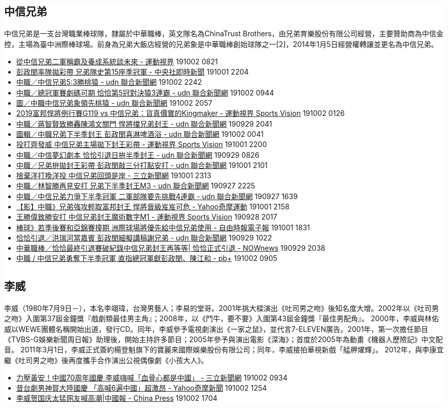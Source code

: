 ## 中信兄弟

中信兄弟是一支台灣職業棒球隊，隸屬於中華職棒，英文隊名為ChinaTrust Brothers，由兄弟育樂股份有限公司經營，主要贊助商為中信金控，主場為臺中洲際棒球場。前身為兄弟大飯店經營的兄弟象是中華職棒創始球隊之一[2]，2014年1月5日經營權轉讓並更名為中信兄弟。
- [從中信兄弟二軍稱霸及養成系統談未來 - 運動視界](https://www.sportsv.net/articles/67822 "從中信兄弟二軍稱霸及養成系統談未來 - 運動視界") 191002 0821
- [彭政閔率隊拋彩帶 兄弟隊史第15座季冠軍 - 中央社即時新聞](https://www.cna.com.tw/news/firstnews/201910010364.aspx "彭政閔率隊拋彩帶 兄弟隊史第15座季冠軍 - 中央社即時新聞") 191001 2204
- [中職／中信兄弟5:3勝桃猿 - udn 聯合新聞網](https://udn.com/news/story/7001/4082317 "中職／中信兄弟5:3勝桃猿 - udn 聯合新聞網") 191002 2242
- [中職／總冠軍賽劇碼可期 恰恰第5冠對決猿3連霸 - udn 聯合新聞網](https://udn.com/news/story/7001/4080467 "中職／總冠軍賽劇碼可期 恰恰第5冠對決猿3連霸 - udn 聯合新聞網") 191002 0944
- [圖／中職中信兄弟象領先桃猿 - udn 聯合新聞網](https://udn.com/news/story/7001/4082130 "圖／中職中信兄弟象領先桃猿 - udn 聯合新聞網") 191002 2057
- [2019富邦悍將例行賽G119 vs 中信兄弟：貨真價實的Kingmaker - 運動視界 Sports Vision](https://www.sportsv.net/articles/67814 "2019富邦悍將例行賽G119 vs 中信兄弟：貨真價實的Kingmaker - 運動視界 Sports Vision") 191002 0126
- [中職／蔣智賢致勝轟陳鴻文關門 悍將擋兄弟封王 - udn 聯合新聞網](https://udn.com/news/story/7001/4075842 "中職／蔣智賢致勝轟陳鴻文關門 悍將擋兄弟封王 - udn 聯合新聞網") 190929 2041
- [圖輯／中職兄弟下半季封王 彭政閔喜淋啤酒浴 - udn 聯合新聞網](https://udn.com/news/story/7001/4080313 "圖輯／中職兄弟下半季封王 彭政閔喜淋啤酒浴 - udn 聯合新聞網") 191002 0041
- [投打齊發威 中信兄弟主場拋下封王彩帶 - 運動視界 Sports Vision](https://www.sportsv.net/articles/67799 "投打齊發威 中信兄弟主場拋下封王彩帶 - 運動視界 Sports Vision") 191001 2200
- [中職／中信夢幻劇本 恰恰引退日拚半季封王 - udn 聯合新聞網](https://udn.com/news/story/7001/4074919 "中職／中信夢幻劇本 恰恰引退日拚半季封王 - udn 聯合新聞網") 190929 0826
- [中職／兄弟拚拋封王彩帶 彭政閔敲三分打點安打 - udn 聯合新聞網](https://udn.com/news/story/7001/4079818 "中職／兄弟拚拋封王彩帶 彭政閔敲三分打點安打 - udn 聯合新聞網") 191001 2101
- [捨棄洋打換洋投 中信兄弟回頭是岸 - 三立新聞網](https://www.setn.com/news.aspx?NewsID=611635 "捨棄洋打換洋投 中信兄弟回頭是岸 - 三立新聞網") 191001 2313
- [中職／林智勝再見安打 兄弟下半季封王M3 - udn 聯合新聞網](https://udn.com/news/story/7001/4073040 "中職／林智勝再見安打 兄弟下半季封王M3 - udn 聯合新聞網") 190927 2225
- [中職／中信兄弟力爭下半季冠軍 二軍部隊要先挑戰4連霸 - udn 聯合新聞網](https://udn.com/news/story/7001/4072368 "中職／中信兄弟力爭下半季冠軍 二軍部隊要先挑戰4連霸 - udn 聯合新聞網") 190927 1639
- [【影】中職》兄弟強攻輕取富邦封王 悍將晉級岌岌可危 - Yahoo奇摩運動](https://tw.sports.yahoo.com/news/%E5%BD%B1%E4%B8%AD%E8%81%B7%E5%85%84%E5%BC%9F%E5%BC%B7%E6%94%BB%E8%BC%95%E5%8F%96%E5%AF%8C%E9%82%A6-%E6%82%8D%E5%B0%87%E6%99%89%E7%B4%9A%E5%B2%8C%E5%B2%8C%E5%8F%AF%E5%8D%B1-135842352.html "【影】中職》兄弟強攻輕取富邦封王 悍將晉級岌岌可危 - Yahoo奇摩運動") 191001 2158
- [王勝偉致勝安打 中信兄弟封王魔術數字M1 - 運動視界 Sports Vision](https://www.sportsv.net/articles/67686 "王勝偉致勝安打 中信兄弟封王魔術數字M1 - 運動視界 Sports Vision") 190928 2017
- [棒球》若季後賽和亞錦賽撞期 洲際球場將優先給中信兄弟使用 - 自由時報電子報](https://sports.ltn.com.tw/news/breakingnews/2933032 "棒球》若季後賽和亞錦賽撞期 洲際球場將優先給中信兄弟使用 - 自由時報電子報") 191001 1831
- [恰恰引退／洪瑞河當嘉賓 彭政閔細擬講稿謝兄弟 - udn 聯合新聞網](https://udn.com/news/story/7001/4075003 "恰恰引退／洪瑞河當嘉賓 彭政閔細擬講稿謝兄弟 - udn 聯合新聞網") 190929 1022
- [中華職棒／恰恰最終引退賽破紀錄中信兄弟封王再等等| 恰恰正式引退 - NOWnews](https://www.nownews.com/news/20190929/3659687/ "中華職棒／恰恰最終引退賽破紀錄中信兄弟封王再等等| 恰恰正式引退 - NOWnews") 190929 2038
- [中職 / 中信兄弟勇奪下半季冠軍 直指總冠軍獻彭政閔、陳江和 - pb+](http://media.pbplus.me/82674 "中職 / 中信兄弟勇奪下半季冠軍 直指總冠軍獻彭政閔、陳江和 - pb+") 191002 0905

## 李威

李威（1980年7月9日－），本名李翊瑋，台灣男藝人；李易的堂哥。2001年挑大樑演出《吐司男之吻》後知名度大增。2002年以《吐司男之吻》入圍第37屆金鐘獎『戲劇類最佳男主角』；2008年，以《鬥牛，要不要》入圍第43屆金鐘獎『最佳男配角』。
2000年，李威與林佑威以WEWE團體名稱開始出道，發行CD。同年，李威參予電視劇演出《一家之鼠》，並代言7-ELEVEN廣告。2001年，第一次擔任節目《TVBS-G娛樂新聞周日報》助理後，開始主持許多節目；2005年參予與演出電影《深海》；首度於2005年為動畫《機器人歷險記》中文配音。
2011年3月1日，李威正式簽約楊登魁旗下的寶麗來國際娛樂股份有限公司；同年，李威接拍華視新戲「艋舺燿輝」。
2012年，與李康宜繼《吐司男之吻》後再度攜手合作演出公視偶像劇《小孩大人》。
- [力壓黃安！中國70周年國慶 李威嗨喊「血骨心都是中國」 - 三立新聞網](https://www.setn.com/News.aspx?NewsID=611715 "力壓黃安！中國70周年國慶 李威嗨喊「血骨心都是中國」 - 三立新聞網") 191002 0934
- [昔台劇男神賀大陸國慶 「高喊6遍中國」超激昂 - Yahoo奇摩新聞](https://tw.news.yahoo.com/%E6%98%94%E5%8F%B0%E5%8A%87%E7%94%B7%E7%A5%9E%E8%B3%80%E5%A4%A7%E9%99%B8%E5%9C%8B%E6%85%B6-%E9%AB%98%E5%96%8A6%E9%81%8D%E4%B8%AD%E5%9C%8B-%E8%B6%85%E6%BF%80%E6%98%82-045108511.html "昔台劇男神賀大陸國慶 「高喊6遍中國」超激昂 - Yahoo奇摩新聞") 191002 1254
- [李威贺国庆太猛网友喊高潮|中國報 - China Press](https://www.chinapress.com.my/20191002/%E6%9D%8E%E5%A8%81%E8%B4%BA%E5%9B%BD%E5%BA%86%E5%A4%AA%E7%8C%9B-%E7%BD%91%E5%8F%8B%E5%96%8A%E9%AB%98%E6%BD%AE/ "李威贺国庆太猛网友喊高潮|中國報 - China Press") 191002 1704